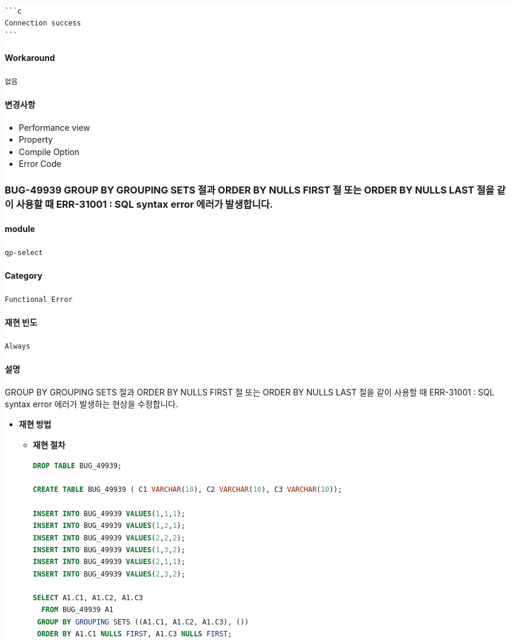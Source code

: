     ```c
    Connection success
    ```

#### Workaround

`없음`

#### 변경사항

-   Performance view
-   Property
-   Compile Option
-   Error Code

### BUG-49939 GROUP BY GROUPING SETS 절과 ORDER BY NULLS FIRST 절 또는 ORDER BY NULLS LAST 절을 같이 사용할 때 ERR-31001 : SQL syntax error 에러가 발생합니다.

#### module

`qp-select`

#### Category

`Functional Error`

#### 재현 빈도

`Always`

#### 설명

GROUP BY GROUPING SETS 절과 ORDER BY NULLS FIRST 절 또는 ORDER BY NULLS LAST 절을 같이 사용할 때 ERR-31001 : SQL syntax error 에러가 발생하는 현상을 수정합니다.

-   **재현 방법**

    -   **재현 절차**

        ```sql
        DROP TABLE BUG_49939;
        
        CREATE TABLE BUG_49939 ( C1 VARCHAR(10), C2 VARCHAR(10), C3 VARCHAR(10));
        
        INSERT INTO BUG_49939 VALUES(1,1,1);
        INSERT INTO BUG_49939 VALUES(1,2,1);
        INSERT INTO BUG_49939 VALUES(2,2,2);
        INSERT INTO BUG_49939 VALUES(1,3,2);
        INSERT INTO BUG_49939 VALUES(2,1,1);
        INSERT INTO BUG_49939 VALUES(2,3,2);
        
        SELECT A1.C1, A1.C2, A1.C3
          FROM BUG_49939 A1
         GROUP BY GROUPING SETS ((A1.C1, A1.C2, A1.C3), ())
         ORDER BY A1.C1 NULLS FIRST, A1.C3 NULLS FIRST;
        ```
